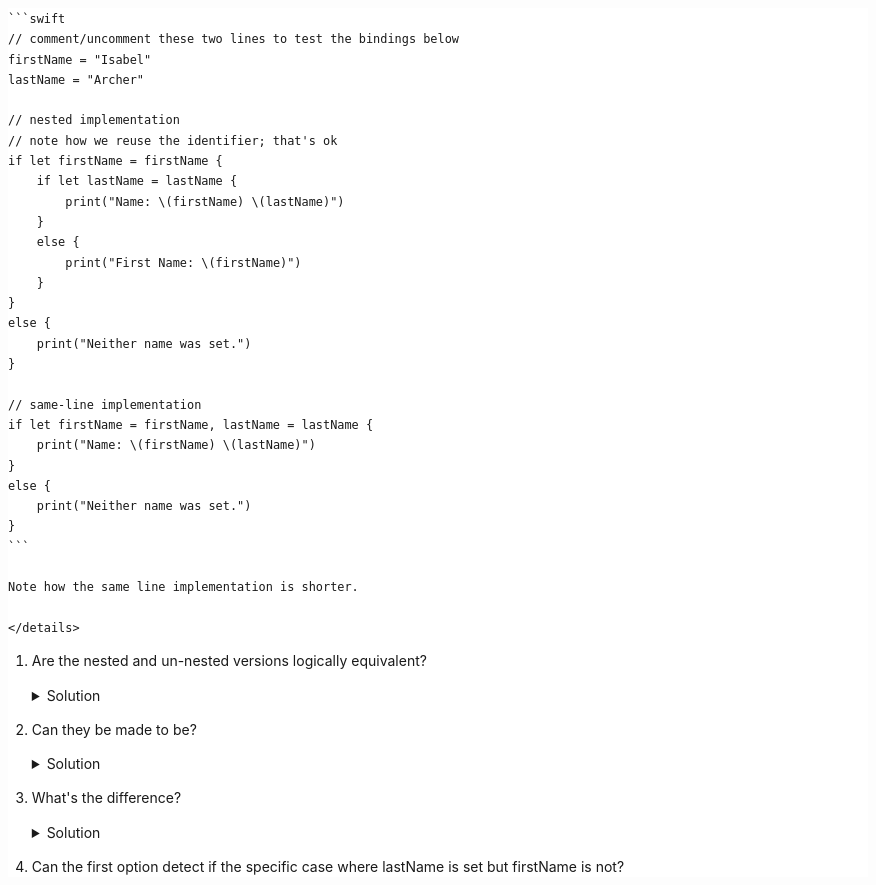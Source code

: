 	```swift
	// comment/uncomment these two lines to test the bindings below
	firstName = "Isabel"
	lastName = "Archer"

	// nested implementation
	// note how we reuse the identifier; that's ok
	if let firstName = firstName {
		if let lastName = lastName {
			print("Name: \(firstName) \(lastName)")
		}
		else {
			print("First Name: \(firstName)")
		}
	}
	else {
		print("Neither name was set.")
	}

	// same-line implementation
	if let firstName = firstName, lastName = lastName {
		print("Name: \(firstName) \(lastName)")
	}
	else {
		print("Neither name was set.")
	}
	```

	Note how the same line implementation is shorter. 
	
	</details>


1. Are the nested and un-nested versions logically equivalent?

	<details>
		<summary>Solution</summary>
		No.
	</details>


1. Can they be made to be?

	<details>
		<summary>Solution</summary>
		No.
	</details>

1. What's the difference?

	<details>
		<summary>Solution</summary>
		The nested version allows us to treat the case where the first name is set but the last name is not. The same line only branches to two directions: both are set or neither is set. 
	</details>

1. Can the first option detect if the specific case where lastName is set but firstName is not?
